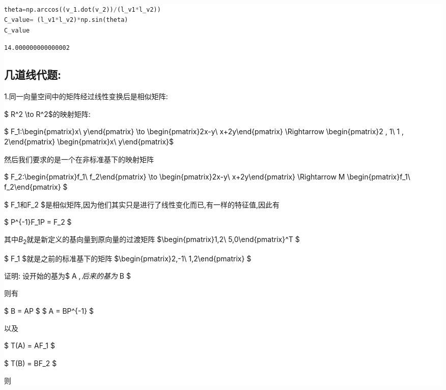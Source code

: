 
```python
theta=np.arccos((v_1.dot(v_2))/(l_v1*l_v2))
C_value= (l_v1*l_v2)*np.sin(theta)
C_value
```




    14.000000000000002



## 几道线代题:

1.同一向量空间中的矩阵经过线性变换后是相似矩阵:


$ R^2 \to R^2$的映射矩阵:

$ F_1:\begin{pmatrix}x\\
y\end{pmatrix} \to \begin{pmatrix}2x-y\\
x+2y\end{pmatrix} \Rightarrow  \begin{pmatrix}2 , 1\\
1 , 2\end{pmatrix} \begin{pmatrix}x\\
y\end{pmatrix}$


然后我们要求的是一个在非标准基下的映射矩阵

$ F_2:\begin{pmatrix}f_1\\
f_2\end{pmatrix} \to \begin{pmatrix}2x-y\\
x+2y\end{pmatrix} \Rightarrow  M \begin{pmatrix}f_1\\
f_2\end{pmatrix} $

$ F_1和F_2 $是相似矩阵,因为他们其实只是进行了线性变化而已,有一样的特征值,因此有

$ P^{-1}F_1P = F_2 $

其中$B_2$就是新定义的基向量到原向量的过渡矩阵
$\begin{pmatrix}1,2\\
5,0\end{pmatrix}^T $

$ F_1 $就是之前的标准基下的矩阵
$\begin{pmatrix}2,-1\\
1,2\end{pmatrix} $

证明:
设开始的基为$ A $,后来的基为$ B $

则有

$ B = AP $
$ A = BP^{-1} $

以及

$ T(A) = AF_1 $

$ T(B) = BF_2 $

则
